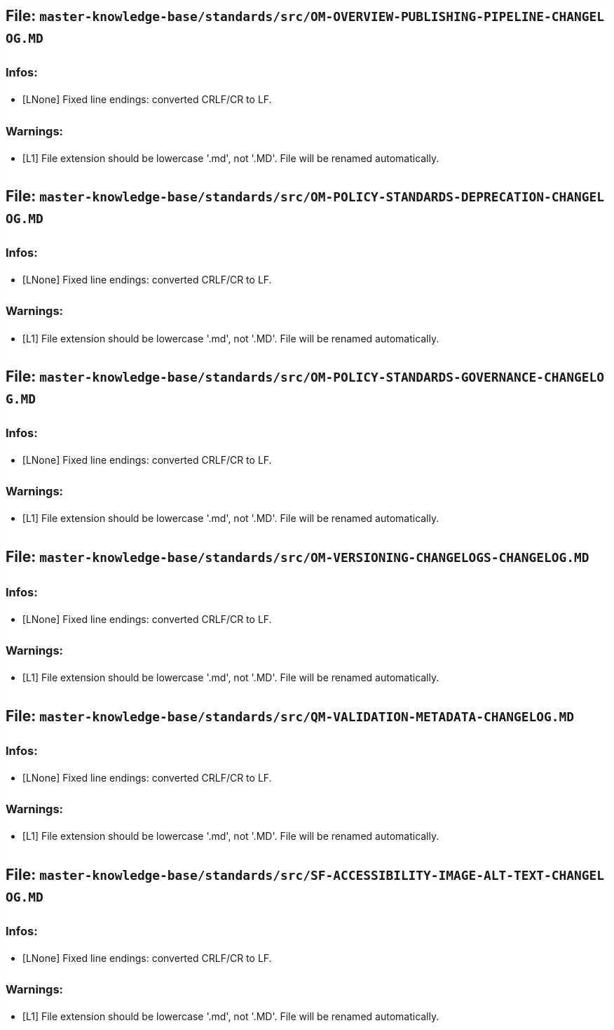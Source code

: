## File: `master-knowledge-base/standards/src/OM-OVERVIEW-PUBLISHING-PIPELINE-CHANGELOG.MD`
### Infos:
  - [LNone] Fixed line endings: converted CRLF/CR to LF.
### Warnings:
  - [L1] File extension should be lowercase '.md', not '.MD'. File will be renamed automatically.

## File: `master-knowledge-base/standards/src/OM-POLICY-STANDARDS-DEPRECATION-CHANGELOG.MD`
### Infos:
  - [LNone] Fixed line endings: converted CRLF/CR to LF.
### Warnings:
  - [L1] File extension should be lowercase '.md', not '.MD'. File will be renamed automatically.

## File: `master-knowledge-base/standards/src/OM-POLICY-STANDARDS-GOVERNANCE-CHANGELOG.MD`
### Infos:
  - [LNone] Fixed line endings: converted CRLF/CR to LF.
### Warnings:
  - [L1] File extension should be lowercase '.md', not '.MD'. File will be renamed automatically.

## File: `master-knowledge-base/standards/src/OM-VERSIONING-CHANGELOGS-CHANGELOG.MD`
### Infos:
  - [LNone] Fixed line endings: converted CRLF/CR to LF.
### Warnings:
  - [L1] File extension should be lowercase '.md', not '.MD'. File will be renamed automatically.

## File: `master-knowledge-base/standards/src/QM-VALIDATION-METADATA-CHANGELOG.MD`
### Infos:
  - [LNone] Fixed line endings: converted CRLF/CR to LF.
### Warnings:
  - [L1] File extension should be lowercase '.md', not '.MD'. File will be renamed automatically.

## File: `master-knowledge-base/standards/src/SF-ACCESSIBILITY-IMAGE-ALT-TEXT-CHANGELOG.MD`
### Infos:
  - [LNone] Fixed line endings: converted CRLF/CR to LF.
### Warnings:
  - [L1] File extension should be lowercase '.md', not '.MD'. File will be renamed automatically.
